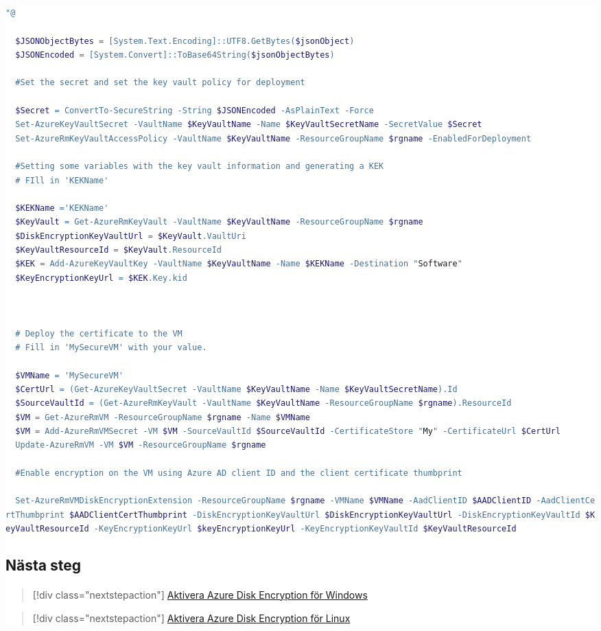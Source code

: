  ```powershell
"@

   $JSONObjectBytes = [System.Text.Encoding]::UTF8.GetBytes($jsonObject)
   $JSONEncoded = [System.Convert]::ToBase64String($jsonObjectBytes)

   #Set the secret and set the key vault policy for deployment

   $Secret = ConvertTo-SecureString -String $JSONEncoded -AsPlainText -Force
   Set-AzureKeyVaultSecret -VaultName $KeyVaultName -Name $KeyVaultSecretName -SecretValue $Secret
   Set-AzureRmKeyVaultAccessPolicy -VaultName $KeyVaultName -ResourceGroupName $rgname -EnabledForDeployment

   #Setting some variables with the key vault information and generating a KEK 
   # FIll in 'KEKName'
   
   $KEKName ='KEKName'
   $KeyVault = Get-AzureRmKeyVault -VaultName $KeyVaultName -ResourceGroupName $rgname
   $DiskEncryptionKeyVaultUrl = $KeyVault.VaultUri
   $KeyVaultResourceId = $KeyVault.ResourceId
   $KEK = Add-AzureKeyVaultKey -VaultName $KeyVaultName -Name $KEKName -Destination "Software"
   $KeyEncryptionKeyUrl = $KEK.Key.kid



   # Deploy the certificate to the VM
   # Fill in 'MySecureVM' with your value.

   $VMName = 'MySecureVM'
   $CertUrl = (Get-AzureKeyVaultSecret -VaultName $KeyVaultName -Name $KeyVaultSecretName).Id
   $SourceVaultId = (Get-AzureRmKeyVault -VaultName $KeyVaultName -ResourceGroupName $rgname).ResourceId
   $VM = Get-AzureRmVM -ResourceGroupName $rgname -Name $VMName 
   $VM = Add-AzureRmVMSecret -VM $VM -SourceVaultId $SourceVaultId -CertificateStore "My" -CertificateUrl $CertUrl
   Update-AzureRmVM -VM $VM -ResourceGroupName $rgname 

   #Enable encryption on the VM using Azure AD client ID and the client certificate thumbprint

   Set-AzureRmVMDiskEncryptionExtension -ResourceGroupName $rgname -VMName $VMName -AadClientID $AADClientID -AadClientCertThumbprint $AADClientCertThumbprint -DiskEncryptionKeyVaultUrl $DiskEncryptionKeyVaultUrl -DiskEncryptionKeyVaultId $KeyVaultResourceId -KeyEncryptionKeyUrl $keyEncryptionKeyUrl -KeyEncryptionKeyVaultId $KeyVaultResourceId
```

 
## <a name="next-steps"></a>Nästa steg
> [!div class="nextstepaction"]
> [Aktivera Azure Disk Encryption för Windows](azure-security-disk-encryption-windows-aad.md)

> [!div class="nextstepaction"]
> [Aktivera Azure Disk Encryption för Linux](azure-security-disk-encryption-linux-aad.md)
